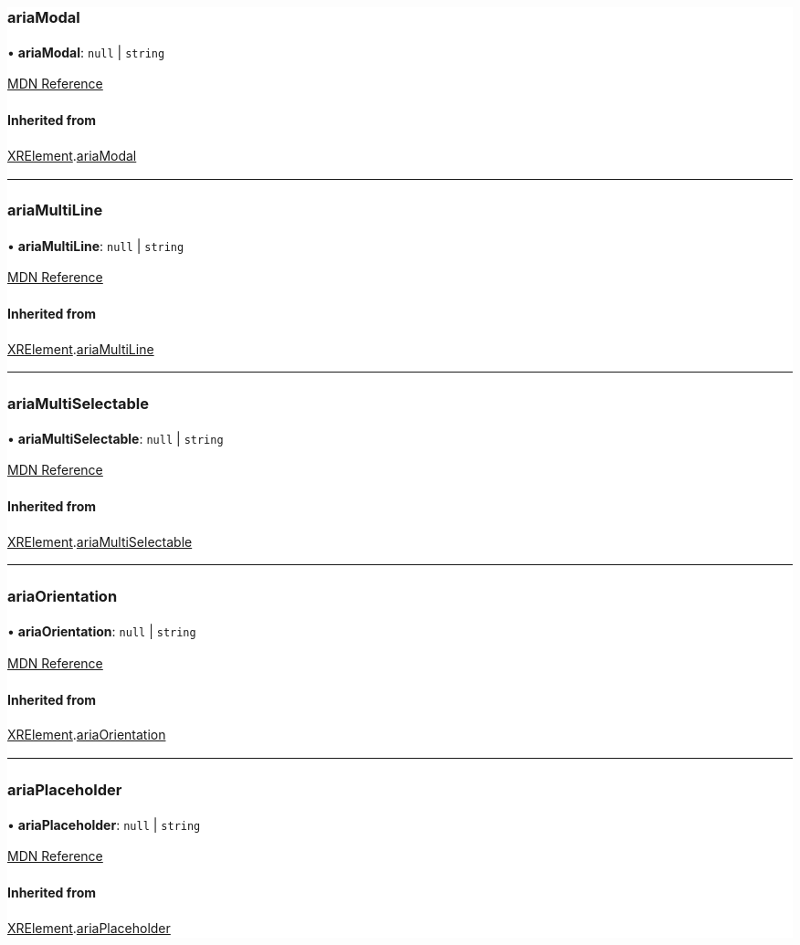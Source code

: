 ### ariaModal

• **ariaModal**: ``null`` \| `string`

[MDN Reference](https://developer.mozilla.org/docs/Web/API/Element/ariaModal)

#### Inherited from

[XRElement](XRElement.md).[ariaModal](XRElement.md#ariamodal)

___

### ariaMultiLine

• **ariaMultiLine**: ``null`` \| `string`

[MDN Reference](https://developer.mozilla.org/docs/Web/API/Element/ariaMultiLine)

#### Inherited from

[XRElement](XRElement.md).[ariaMultiLine](XRElement.md#ariamultiline)

___

### ariaMultiSelectable

• **ariaMultiSelectable**: ``null`` \| `string`

[MDN Reference](https://developer.mozilla.org/docs/Web/API/Element/ariaMultiSelectable)

#### Inherited from

[XRElement](XRElement.md).[ariaMultiSelectable](XRElement.md#ariamultiselectable)

___

### ariaOrientation

• **ariaOrientation**: ``null`` \| `string`

[MDN Reference](https://developer.mozilla.org/docs/Web/API/Element/ariaOrientation)

#### Inherited from

[XRElement](XRElement.md).[ariaOrientation](XRElement.md#ariaorientation)

___

### ariaPlaceholder

• **ariaPlaceholder**: ``null`` \| `string`

[MDN Reference](https://developer.mozilla.org/docs/Web/API/Element/ariaPlaceholder)

#### Inherited from

[XRElement](XRElement.md).[ariaPlaceholder](XRElement.md#ariaplaceholder)
